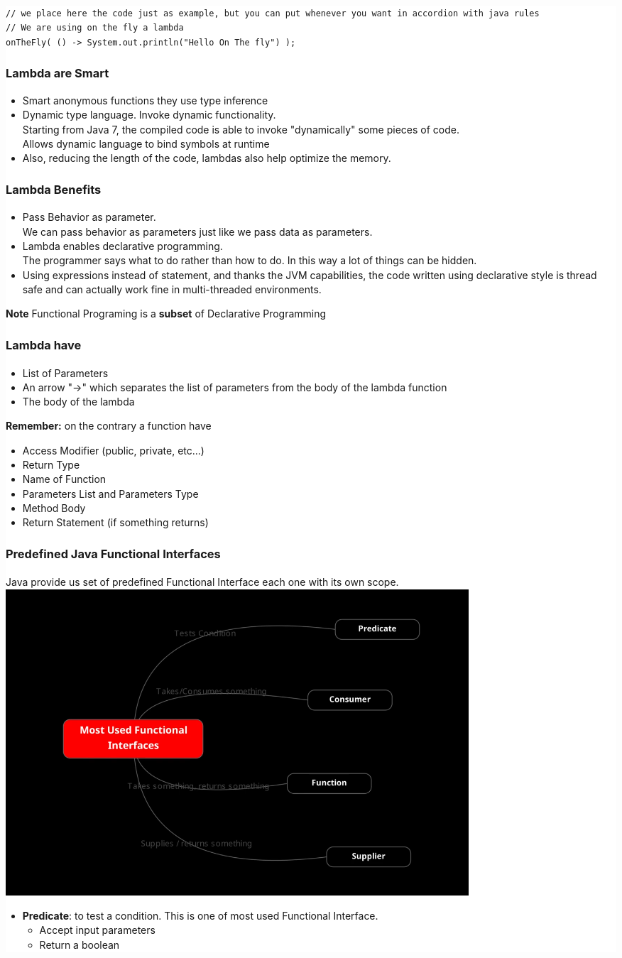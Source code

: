     // we place here the code just as example, but you can put whenever you want in accordion with java rules
    // We are using on the fly a lambda
    onTheFly( () -> System.out.println("Hello On The fly") );


### Lambda are Smart
- Smart anonymous functions they use type inference
- Dynamic type language. Invoke dynamic functionality.  
Starting from Java 7, the compiled code is able to invoke "dynamically" some pieces of code.  
Allows dynamic language to bind symbols at runtime
- Also, reducing the length of the code, lambdas also help optimize the memory.

### Lambda Benefits
- Pass Behavior as parameter.   
We can pass behavior as parameters just like we pass data as parameters.
- Lambda enables declarative programming.  
The programmer says what to do rather than how to do. In this way a lot of things can be hidden.
- Using expressions instead of statement, and thanks the JVM capabilities, the code written using declarative style is thread safe and can actually work fine in multi-threaded environments.

**Note** Functional Programing is a **subset** of Declarative Programming 

### Lambda have
- List of Parameters
- An arrow "->" which separates the list of parameters from the body of the lambda function
- The body of the lambda

**Remember:** on the contrary a function have
- Access Modifier (public, private, etc...)
- Return Type
- Name of Function
- Parameters List and Parameters Type 
- Method Body
- Return Statement (if something returns) 

### Predefined Java Functional Interfaces
Java provide us set of predefined Functional Interface each one with its own scope.
![image info](./imgs/Screenshot_20240719_113338.png "Predefined Java Functional Interfaces")
- **Predicate**: to test a condition. This is one of most used Functional Interface.
  - Accept input parameters
  - Return a boolean